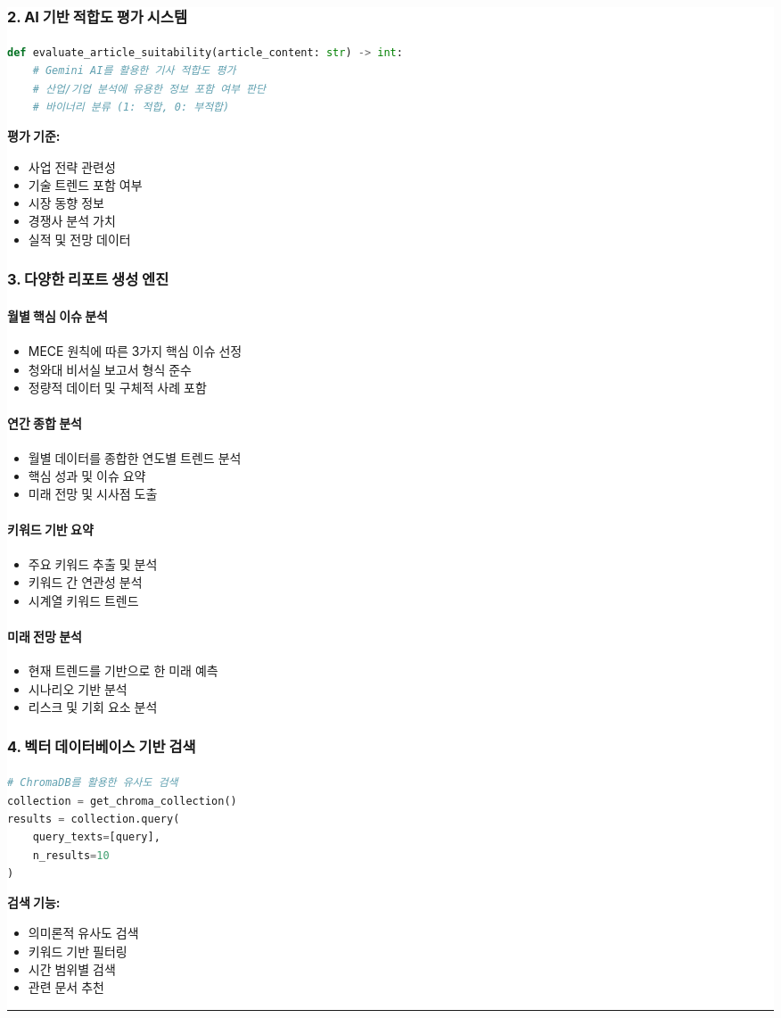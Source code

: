 ### 2. **AI 기반 적합도 평가 시스템**
```python
def evaluate_article_suitability(article_content: str) -> int:
    # Gemini AI를 활용한 기사 적합도 평가
    # 산업/기업 분석에 유용한 정보 포함 여부 판단
    # 바이너리 분류 (1: 적합, 0: 부적합)
```

**평가 기준:**
- 사업 전략 관련성
- 기술 트렌드 포함 여부
- 시장 동향 정보
- 경쟁사 분석 가치
- 실적 및 전망 데이터

### 3. **다양한 리포트 생성 엔진**

#### **월별 핵심 이슈 분석**
- MECE 원칙에 따른 3가지 핵심 이슈 선정
- 청와대 비서실 보고서 형식 준수
- 정량적 데이터 및 구체적 사례 포함

#### **연간 종합 분석**
- 월별 데이터를 종합한 연도별 트렌드 분석
- 핵심 성과 및 이슈 요약
- 미래 전망 및 시사점 도출

#### **키워드 기반 요약**
- 주요 키워드 추출 및 분석
- 키워드 간 연관성 분석
- 시계열 키워드 트렌드

#### **미래 전망 분석**
- 현재 트렌드를 기반으로 한 미래 예측
- 시나리오 기반 분석
- 리스크 및 기회 요소 분석

### 4. **벡터 데이터베이스 기반 검색**
```python
# ChromaDB를 활용한 유사도 검색
collection = get_chroma_collection()
results = collection.query(
    query_texts=[query],
    n_results=10
)
```

**검색 기능:**
- 의미론적 유사도 검색
- 키워드 기반 필터링
- 시간 범위별 검색
- 관련 문서 추천

---
